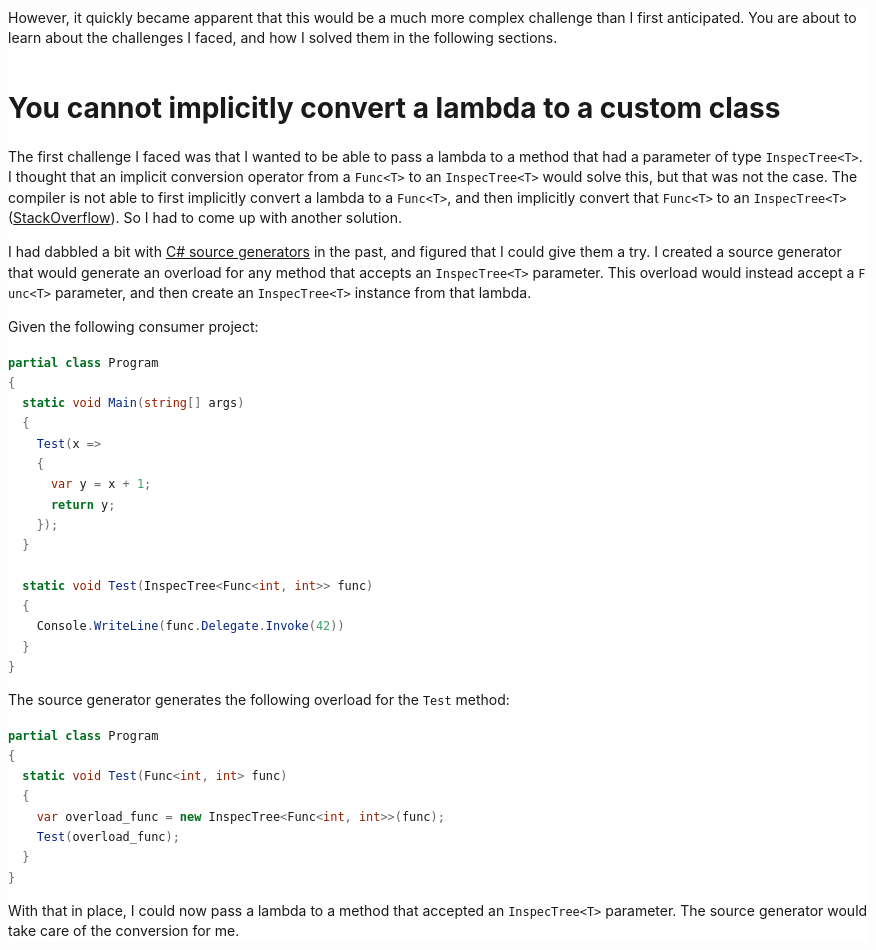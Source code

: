 However, it quickly became apparent that this would be a much more complex challenge than I first anticipated. You are about to learn about the challenges I faced, and how I solved them in the following sections.

# You cannot implicitly convert a lambda to a custom class

The first challenge I faced was that I wanted to be able to pass a lambda to a method that had a parameter of type `InspecTree<T>`. I thought that an implicit conversion operator from a `Func<T>` to an `InspecTree<T>` would solve this, but that was not the case. The compiler is not able to first implicitly convert a lambda to a `Func<T>`, and then implicitly convert that `Func<T>` to an `InspecTree<T>` ([StackOverflow](https://stackoverflow.com/questions/21985005/how-can-i-do-an-implicit-conversion-from-a-lambda-expression-to-a-custom-class)). So I had to come up with another solution.

I had dabbled a bit with [C# source generators](https://learn.microsoft.com/en-us/dotnet/csharp/roslyn-sdk/source-generators-overview) in the past, and figured that I could give them a try. I created a source generator that would generate an overload for any method that accepts an `InspecTree<T>` parameter. This overload would instead accept a `Func<T>` parameter, and then create an `InspecTree<T>` instance from that lambda.

Given the following consumer project:

```csharp {linenos=true}
partial class Program
{
  static void Main(string[] args)
  {
    Test(x =>
    {
      var y = x + 1;
      return y;
    });
  }

  static void Test(InspecTree<Func<int, int>> func)
  {
    Console.WriteLine(func.Delegate.Invoke(42))
  }
}
```

The source generator generates the following overload for the `Test` method:

```csharp {linenos=true}
partial class Program
{
  static void Test(Func<int, int> func)
  {
    var overload_func = new InspecTree<Func<int, int>>(func);
    Test(overload_func);
  }
}
```

With that in place, I could now pass a lambda to a method that accepted an `InspecTree<T>` parameter. The source generator would take care of the conversion for me.
